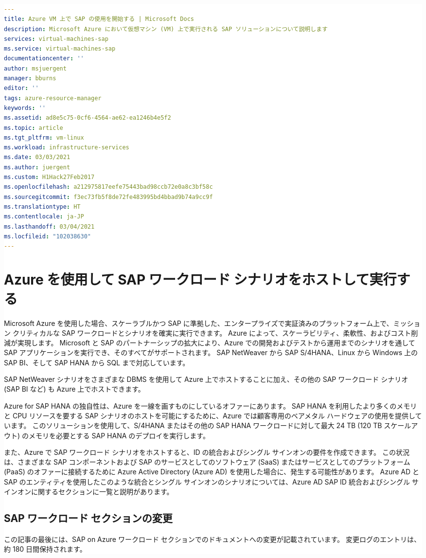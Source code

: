 ```yaml
---
title: Azure VM 上で SAP の使用を開始する | Microsoft Docs
description: Microsoft Azure において仮想マシン (VM) 上で実行される SAP ソリューションについて説明します
services: virtual-machines-sap
ms.service: virtual-machines-sap
documentationcenter: ''
author: msjuergent
manager: bburns
editor: ''
tags: azure-resource-manager
keywords: ''
ms.assetid: ad8e5c75-0cf6-4564-ae62-ea1246b4e5f2
ms.topic: article
ms.tgt_pltfrm: vm-linux
ms.workload: infrastructure-services
ms.date: 03/03/2021
ms.author: juergent
ms.custom: H1Hack27Feb2017
ms.openlocfilehash: a212975817eefe75443bad98ccb72e0a8c3bf58c
ms.sourcegitcommit: f3ec73fb5f8de72fe483995bd4bbad9b74a9cc9f
ms.translationtype: HT
ms.contentlocale: ja-JP
ms.lasthandoff: 03/04/2021
ms.locfileid: "102038630"
---
```

# <a name="use-azure-to-host-and-run-sap-workload-scenarios"></a>Azure を使用して SAP ワークロード シナリオをホストして実行する

Microsoft Azure を使用した場合、スケーラブルかつ SAP に準拠した、エンタープライズで実証済みのプラットフォーム上で、ミッション クリティカルな SAP ワークロードとシナリオを確実に実行できます。 Azure によって、スケーラビリティ、柔軟性、およびコスト削減が実現します。 Microsoft と SAP のパートナーシップの拡大により、Azure での開発およびテストから運用までのシナリオを通して SAP アプリケーションを実行でき、そのすべてがサポートされます。 SAP NetWeaver から SAP S/4HANA、Linux から Windows 上の SAP BI、そして SAP HANA から SQL まで対応しています。

SAP NetWeaver シナリオをさまざまな DBMS を使用して Azure 上でホストすることに加え、その他の SAP ワークロード シナリオ (SAP BI など) も Azure 上でホストできます。 

Azure for SAP HANA の独自性は、Azure を一線を画すものにしているオファーにあります。 SAP HANA を利用したより多くのメモリと CPU リソースを要する SAP シナリオのホストを可能にするために、Azure では顧客専用のベアメタル ハードウェアの使用を提供しています。 このソリューションを使用して、S/4HANA またはその他の SAP HANA ワークロードに対して最大 24 TB (120 TB スケールアウト) のメモリを必要とする SAP HANA のデプロイを実行します。 

また、Azure で SAP ワークロード シナリオをホストすると、ID の統合およびシングル サインオンの要件を作成できます。 この状況は、さまざまな SAP コンポーネントおよび SAP のサービスとしてのソフトウェア (SaaS) またはサービスとしてのプラットフォーム (PaaS) のオファーに接続するために Azure Active Directory (Azure AD) を使用した場合に、発生する可能性があります。 Azure AD と SAP のエンティティを使用したこのような統合とシングル サインオンのシナリオについては、Azure AD SAP ID 統合およびシングル サインオンに関するセクションに一覧と説明があります。

## <a name="changes-to-the-sap-workload-section"></a>SAP ワークロード セクションの変更
この記事の最後には、SAP on Azure ワークロード セクションでのドキュメントへの変更が記載されています。 変更ログのエントリは、約 180 日間保持されます。
